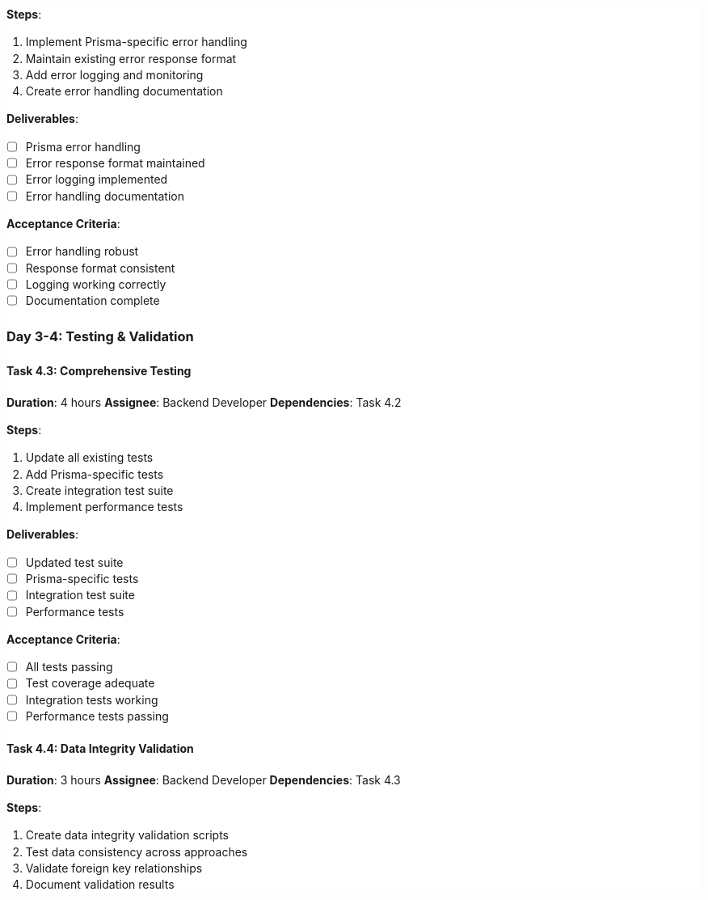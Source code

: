 **Steps**:
1. Implement Prisma-specific error handling
2. Maintain existing error response format
3. Add error logging and monitoring
4. Create error handling documentation

**Deliverables**:
- [ ] Prisma error handling
- [ ] Error response format maintained
- [ ] Error logging implemented
- [ ] Error handling documentation

**Acceptance Criteria**:
- [ ] Error handling robust
- [ ] Response format consistent
- [ ] Logging working correctly
- [ ] Documentation complete

### Day 3-4: Testing & Validation

#### Task 4.3: Comprehensive Testing
**Duration**: 4 hours
**Assignee**: Backend Developer
**Dependencies**: Task 4.2

**Steps**:
1. Update all existing tests
2. Add Prisma-specific tests
3. Create integration test suite
4. Implement performance tests

**Deliverables**:
- [ ] Updated test suite
- [ ] Prisma-specific tests
- [ ] Integration test suite
- [ ] Performance tests

**Acceptance Criteria**:
- [ ] All tests passing
- [ ] Test coverage adequate
- [ ] Integration tests working
- [ ] Performance tests passing

#### Task 4.4: Data Integrity Validation
**Duration**: 3 hours
**Assignee**: Backend Developer
**Dependencies**: Task 4.3

**Steps**:
1. Create data integrity validation scripts
2. Test data consistency across approaches
3. Validate foreign key relationships
4. Document validation results
